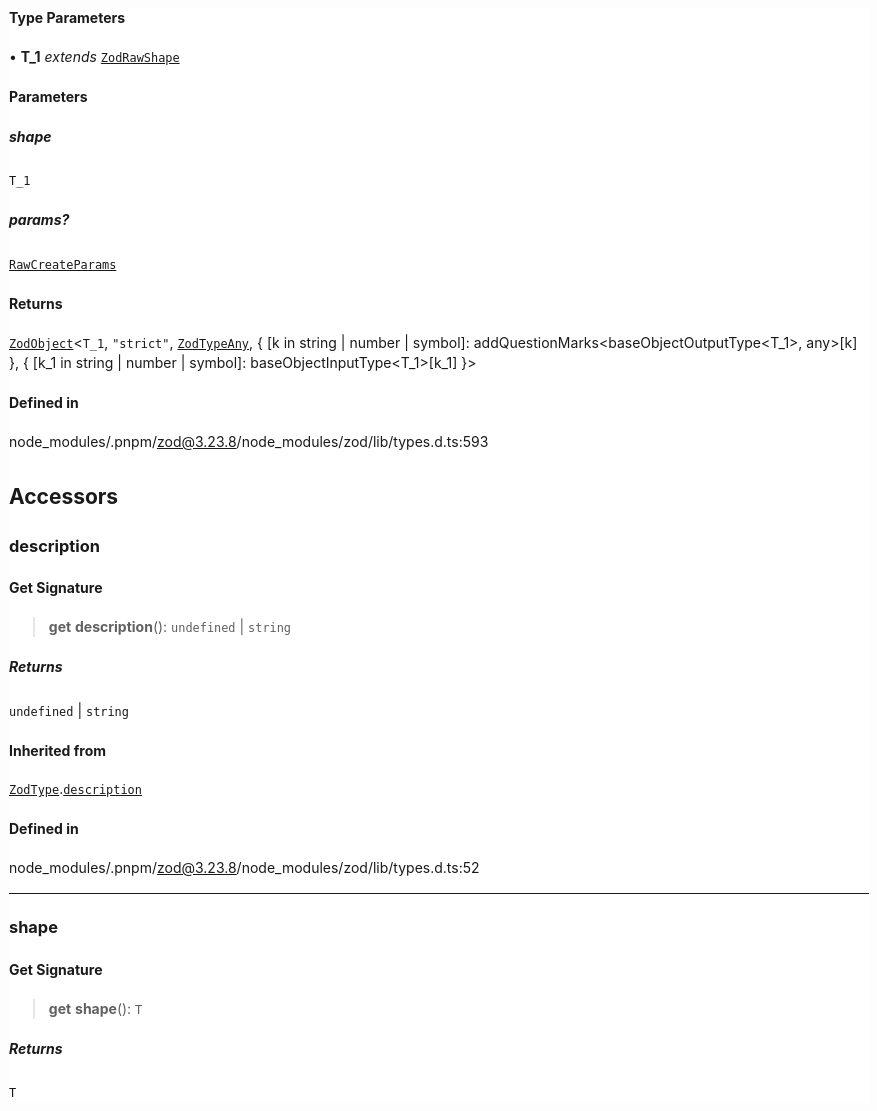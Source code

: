 #### Type Parameters

• **T_1** *extends* [`ZodRawShape`](../type-aliases/ZodRawShape.md)

#### Parameters

##### shape

`T_1`

##### params?

[`RawCreateParams`](../type-aliases/RawCreateParams.md)

#### Returns

[`ZodObject`](ZodObject.md)\<`T_1`, `"strict"`, [`ZodTypeAny`](../type-aliases/ZodTypeAny.md), \{ \[k in string \| number \| symbol\]: addQuestionMarks\<baseObjectOutputType\<T\_1\>, any\>\[k\] \}, \{ \[k\_1 in string \| number \| symbol\]: baseObjectInputType\<T\_1\>\[k\_1\] \}\>

#### Defined in

node\_modules/.pnpm/zod@3.23.8/node\_modules/zod/lib/types.d.ts:593

## Accessors

### description

#### Get Signature

> **get** **description**(): `undefined` \| `string`

##### Returns

`undefined` \| `string`

#### Inherited from

[`ZodType`](ZodType.md).[`description`](ZodType.md#description)

#### Defined in

node\_modules/.pnpm/zod@3.23.8/node\_modules/zod/lib/types.d.ts:52

***

### shape

#### Get Signature

> **get** **shape**(): `T`

##### Returns

`T`
